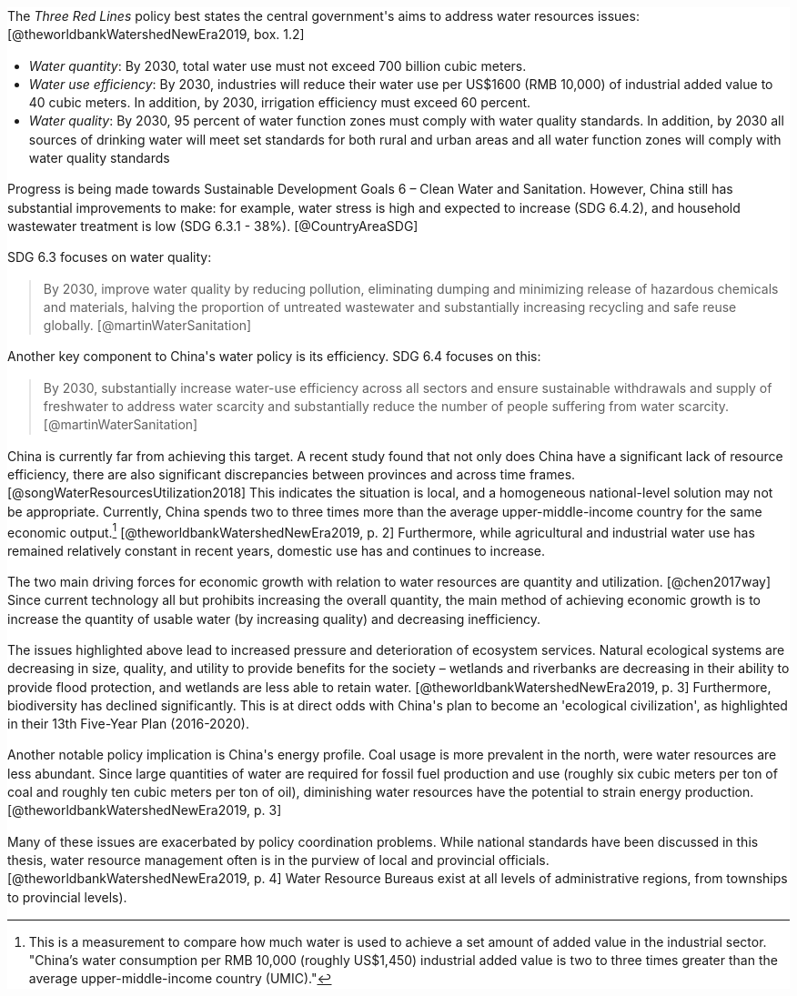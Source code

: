 The *Three Red Lines* policy best states the central government's aims to address water resources issues: [@theworldbankWatershedNewEra2019, box. 1.2]

- *Water quantity*: By 2030, total water use must not exceed 700 billion cubic meters.
- *Water use efficiency*: By 2030, industries will reduce their water use per US$1600 (RMB 10,000) of industrial added value to 40 cubic meters. In addition, by 2030, irrigation efficiency must exceed 60 percent.
- *Water quality*: By 2030, 95 percent of water function zones must comply with water quality standards. In addition, by 2030 all sources of drinking water will meet set standards for both rural and urban areas and all water function zones will comply with water quality standards

Progress is being made towards Sustainable Development Goals 6 – Clean Water and Sanitation. However, China still has substantial improvements to make: for example, water stress is high and expected to increase (SDG 6.4.2), and household wastewater treatment is low (SDG 6.3.1 - 38%). [@CountryAreaSDG] 

SDG 6.3 focuses on water quality:

> By 2030, improve water quality by reducing pollution, eliminating dumping and minimizing release of hazardous chemicals and materials, halving the proportion of untreated wastewater and substantially increasing recycling and safe reuse globally. [@martinWaterSanitation]

Another key component to China's water policy is its efficiency. SDG 6.4 focuses on this:

> By 2030, substantially increase water-use efficiency across all sectors and ensure sustainable withdrawals and supply of freshwater to address water scarcity and substantially reduce the number of people suffering from water scarcity. [@martinWaterSanitation]

China is currently far from achieving this target. A recent study found that not only does China have a significant lack of resource efficiency, there are also significant discrepancies between provinces and across time frames. [@songWaterResourcesUtilization2018] This indicates the situation is local, and a homogeneous national-level solution may not be appropriate. Currently, China spends two to three times more than the average upper-middle-income country for the same economic output.[^2] [@theworldbankWatershedNewEra2019, p. 2] Furthermore, while agricultural and industrial water use has remained relatively constant in recent years, domestic use has and continues to increase.

The two main driving forces for economic growth with relation to water resources are quantity and utilization. [@chen2017way] Since current technology all but prohibits increasing the overall quantity, the main method of achieving economic growth is to increase the quantity of usable water (by increasing quality) and decreasing inefficiency.

The issues highlighted above lead to increased pressure and deterioration of ecosystem services. Natural ecological systems are decreasing in size, quality, and utility to provide benefits for the society – wetlands and riverbanks are decreasing in their ability to provide flood protection, and wetlands are less able to retain water. [@theworldbankWatershedNewEra2019, p. 3] Furthermore, biodiversity has declined significantly. This is at direct odds with China's plan to become an 'ecological civilization', as highlighted in their 13th Five-Year Plan (2016-2020).

Another notable policy implication is China's energy profile. Coal usage is more prevalent in the north, were water resources are less abundant. Since large quantities of water are required for fossil fuel production and use (roughly six cubic meters per ton of coal and roughly ten cubic meters per ton of oil), diminishing water resources have the potential to strain energy production. [@theworldbankWatershedNewEra2019, p. 3]

Many of these issues are exacerbated by policy coordination problems. While national standards have been discussed in this thesis, water resource management often is in the purview of local and provincial officials. [@theworldbankWatershedNewEra2019, p. 4] Water Resource Bureaus exist at all levels of administrative regions, from townships to provincial levels).


[^1]: `l6a` asks "Generally speaking, how much do you care about environmental issues?" and `l6b` asks "Based on your own judgment, on the whole, do you think the environmental problems facing China are serious?"
[^2]: This is a measurement to compare how much water is used to achieve a set amount of added value in the industrial sector. "China’s water consumption per RMB 10,000 (roughly US$1,450) industrial added value is two to three times greater than the average upper-middle-income country (UMIC)."
